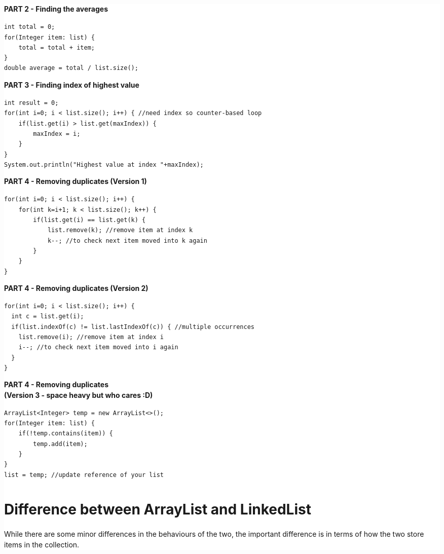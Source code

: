 **PART 2 - Finding the averages**

    int total = 0;
    for(Integer item: list) {
        total = total + item;
    }
    double average = total / list.size();

**PART 3 - Finding index of highest value**

    int result = 0;
    for(int i=0; i < list.size(); i++) { //need index so counter-based loop
        if(list.get(i) > list.get(maxIndex)) {
            maxIndex = i; 
        }
    }
    System.out.println("Highest value at index "+maxIndex);

**PART 4 - Removing duplicates (Version 1)**

    for(int i=0; i < list.size(); i++) {
        for(int k=i+1; k < list.size(); k++) {
            if(list.get(i) == list.get(k) {
                list.remove(k); //remove item at index k
                k--; //to check next item moved into k again
            }
        }
    }

**PART 4 - Removing duplicates (Version 2)**

    for(int i=0; i < list.size(); i++) {
      int c = list.get(i);
      if(list.indexOf(c) != list.lastIndexOf(c)) { //multiple occurrences
        list.remove(i); //remove item at index i
        i--; //to check next item moved into i again
      }
    }

**PART 4 - Removing duplicates\
(Version 3 - space heavy but who cares :D)**

    ArrayList<Integer> temp = new ArrayList<>();
    for(Integer item: list) {
        if(!temp.contains(item)) {
            temp.add(item);
        }
    }
    list = temp; //update reference of your list

Difference between ArrayList and LinkedList
===========================================

While there are some minor differences in the behaviours of the two, the
important difference is in terms of how the two store items in the
collection.
